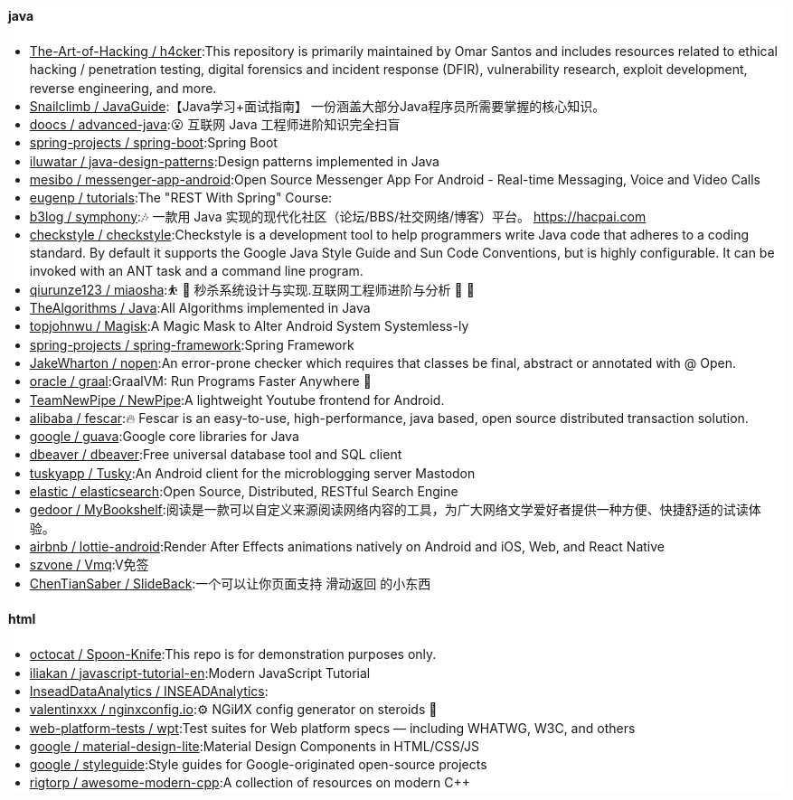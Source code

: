 #### java
* [The-Art-of-Hacking / h4cker](https://github.com/The-Art-of-Hacking/h4cker):This repository is primarily maintained by Omar Santos and includes resources related to ethical hacking / penetration testing, digital forensics and incident response (DFIR), vulnerability research, exploit development, reverse engineering, and more.
* [Snailclimb / JavaGuide](https://github.com/Snailclimb/JavaGuide):【Java学习+面试指南】 一份涵盖大部分Java程序员所需要掌握的核心知识。
* [doocs / advanced-java](https://github.com/doocs/advanced-java):😮 互联网 Java 工程师进阶知识完全扫盲
* [spring-projects / spring-boot](https://github.com/spring-projects/spring-boot):Spring Boot
* [iluwatar / java-design-patterns](https://github.com/iluwatar/java-design-patterns):Design patterns implemented in Java
* [mesibo / messenger-app-android](https://github.com/mesibo/messenger-app-android):Open Source Messenger App For Android - Real-time Messaging, Voice and Video Calls
* [eugenp / tutorials](https://github.com/eugenp/tutorials):The "REST With Spring" Course:
* [b3log / symphony](https://github.com/b3log/symphony):🎶 一款用 Java 实现的现代化社区（论坛/BBS/社交网络/博客）平台。 https://hacpai.com
* [checkstyle / checkstyle](https://github.com/checkstyle/checkstyle):Checkstyle is a development tool to help programmers write Java code that adheres to a coding standard. By default it supports the Google Java Style Guide and Sun Code Conventions, but is highly configurable. It can be invoked with an ANT task and a command line program.
* [qiurunze123 / miaosha](https://github.com/qiurunze123/miaosha):⛹️ 🐘 秒杀系统设计与实现.互联网工程师进阶与分析 🙋 🐓
* [TheAlgorithms / Java](https://github.com/TheAlgorithms/Java):All Algorithms implemented in Java
* [topjohnwu / Magisk](https://github.com/topjohnwu/Magisk):A Magic Mask to Alter Android System Systemless-ly
* [spring-projects / spring-framework](https://github.com/spring-projects/spring-framework):Spring Framework
* [JakeWharton / nopen](https://github.com/JakeWharton/nopen):An error-prone checker which requires that classes be final, abstract or annotated with @ Open.
* [oracle / graal](https://github.com/oracle/graal):GraalVM: Run Programs Faster Anywhere 🚀
* [TeamNewPipe / NewPipe](https://github.com/TeamNewPipe/NewPipe):A lightweight Youtube frontend for Android.
* [alibaba / fescar](https://github.com/alibaba/fescar):🔥 Fescar is an easy-to-use, high-performance, java based, open source distributed transaction solution.
* [google / guava](https://github.com/google/guava):Google core libraries for Java
* [dbeaver / dbeaver](https://github.com/dbeaver/dbeaver):Free universal database tool and SQL client
* [tuskyapp / Tusky](https://github.com/tuskyapp/Tusky):An Android client for the microblogging server Mastodon
* [elastic / elasticsearch](https://github.com/elastic/elasticsearch):Open Source, Distributed, RESTful Search Engine
* [gedoor / MyBookshelf](https://github.com/gedoor/MyBookshelf):阅读是一款可以自定义来源阅读网络内容的工具，为广大网络文学爱好者提供一种方便、快捷舒适的试读体验。
* [airbnb / lottie-android](https://github.com/airbnb/lottie-android):Render After Effects animations natively on Android and iOS, Web, and React Native
* [szvone / Vmq](https://github.com/szvone/Vmq):V免签
* [ChenTianSaber / SlideBack](https://github.com/ChenTianSaber/SlideBack):一个可以让你页面支持 滑动返回 的小东西

#### html
* [octocat / Spoon-Knife](https://github.com/octocat/Spoon-Knife):This repo is for demonstration purposes only.
* [iliakan / javascript-tutorial-en](https://github.com/iliakan/javascript-tutorial-en):Modern JavaScript Tutorial
* [InseadDataAnalytics / INSEADAnalytics](https://github.com/InseadDataAnalytics/INSEADAnalytics):
* [valentinxxx / nginxconfig.io](https://github.com/valentinxxx/nginxconfig.io):⚙️ NGiИX config generator on steroids 💉
* [web-platform-tests / wpt](https://github.com/web-platform-tests/wpt):Test suites for Web platform specs — including WHATWG, W3C, and others
* [google / material-design-lite](https://github.com/google/material-design-lite):Material Design Components in HTML/CSS/JS
* [google / styleguide](https://github.com/google/styleguide):Style guides for Google-originated open-source projects
* [rigtorp / awesome-modern-cpp](https://github.com/rigtorp/awesome-modern-cpp):A collection of resources on modern C++